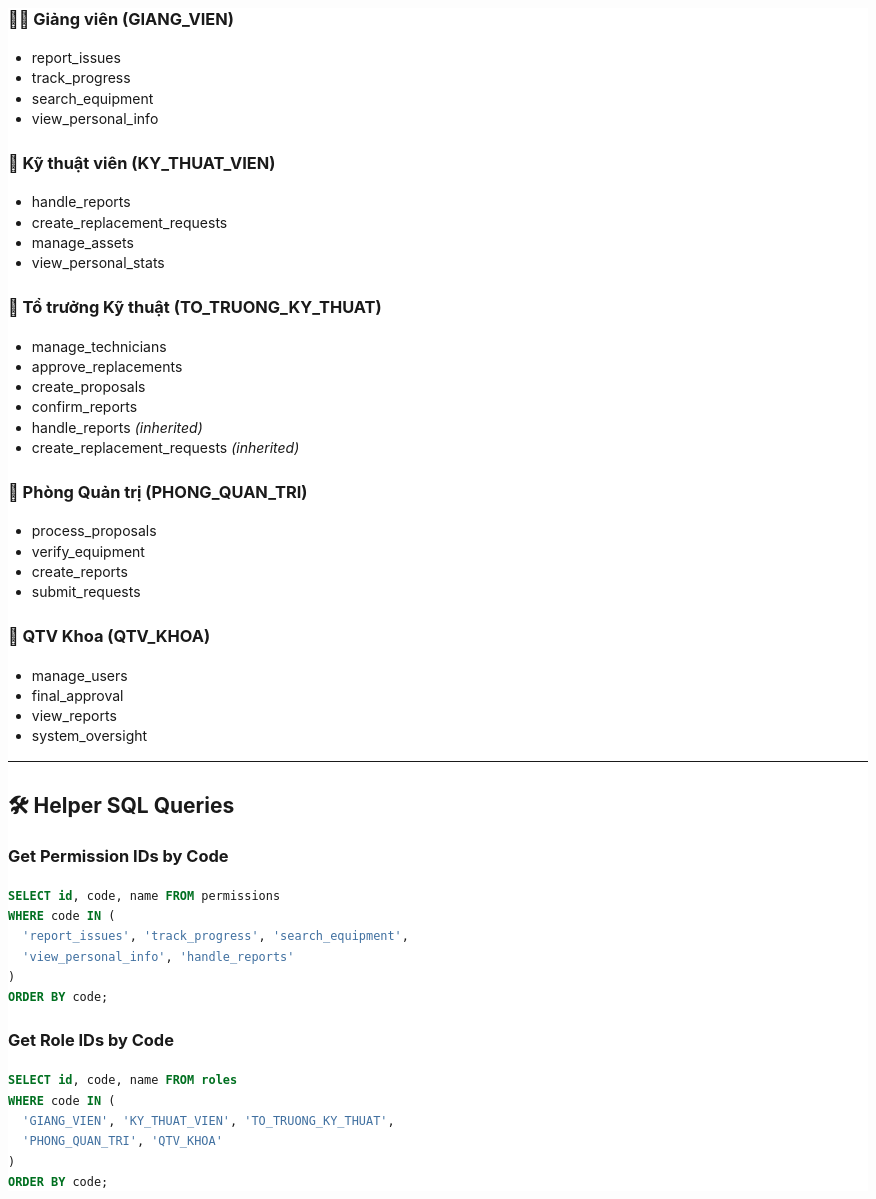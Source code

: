 ### 👨‍🏫 Giảng viên (GIANG_VIEN)
- report_issues
- track_progress
- search_equipment
- view_personal_info

### 🔧 Kỹ thuật viên (KY_THUAT_VIEN)
- handle_reports
- create_replacement_requests
- manage_assets
- view_personal_stats

### 👔 Tổ trưởng Kỹ thuật (TO_TRUONG_KY_THUAT)
- manage_technicians
- approve_replacements
- create_proposals
- confirm_reports
- handle_reports *(inherited)*
- create_replacement_requests *(inherited)*

### 🏢 Phòng Quản trị (PHONG_QUAN_TRI)
- process_proposals
- verify_equipment
- create_reports
- submit_requests

### 👑 QTV Khoa (QTV_KHOA)
- manage_users
- final_approval
- view_reports
- system_oversight

---

## 🛠️ Helper SQL Queries

### Get Permission IDs by Code
```sql
SELECT id, code, name FROM permissions 
WHERE code IN (
  'report_issues', 'track_progress', 'search_equipment', 
  'view_personal_info', 'handle_reports'
)
ORDER BY code;
```

### Get Role IDs by Code
```sql
SELECT id, code, name FROM roles 
WHERE code IN (
  'GIANG_VIEN', 'KY_THUAT_VIEN', 'TO_TRUONG_KY_THUAT',
  'PHONG_QUAN_TRI', 'QTV_KHOA'
)
ORDER BY code;
```
